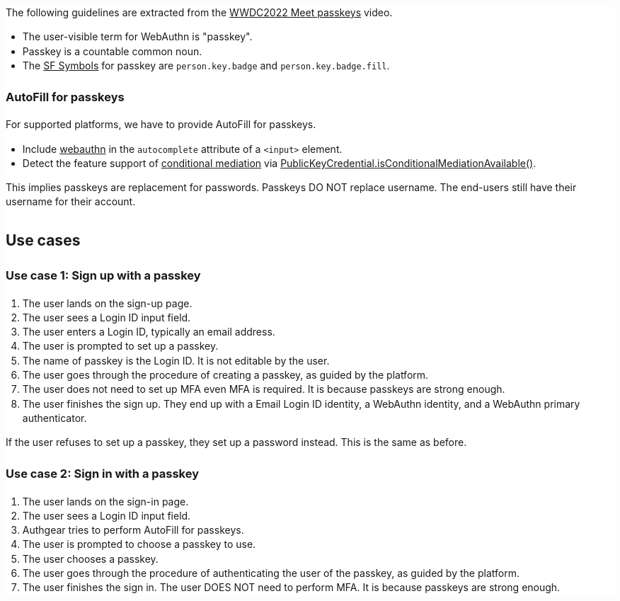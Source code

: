 The following guidelines are extracted from the [WWDC2022 Meet passkeys](https://developer.apple.com/videos/play/wwdc2022/10092/) video.

- The user-visible term for WebAuthn is "passkey".
- Passkey is a countable common noun.
- The [SF Symbols](https://developer.apple.com/design/human-interface-guidelines/foundations/sf-symbols) for passkey are `person.key.badge` and `person.key.badge.fill`.

### AutoFill for passkeys

For supported platforms, we have to provide AutoFill for passkeys.

- Include [webauthn](https://html.spec.whatwg.org/#attr-fe-autocomplete-webauthn) in the `autocomplete` attribute of a `<input>` element.
- Detect the feature support of [conditional mediation](https://w3c.github.io/webappsec-credential-management/#dom-credentialmediationrequirement-conditional) via [PublicKeyCredential.isConditionalMediationAvailable()](https://w3c.github.io/webappsec-credential-management/#dom-credential-isconditionalmediationavailable).

This implies passkeys are replacement for passwords.
Passkeys DO NOT replace username.
The end-users still have their username for their account.

## Use cases

### Use case 1: Sign up with a passkey

1. The user lands on the sign-up page.
1. The user sees a Login ID input field.
1. The user enters a Login ID, typically an email address.
1. The user is prompted to set up a passkey.
1. The name of passkey is the Login ID. It is not editable by the user.
1. The user goes through the procedure of creating a passkey, as guided by the platform.
1. The user does not need to set up MFA even MFA is required. It is because passkeys are strong enough.
1. The user finishes the sign up. They end up with a Email Login ID identity, a WebAuthn identity, and a WebAuthn primary authenticator.

If the user refuses to set up a passkey, they set up a password instead. This is the same as before.

### Use case 2: Sign in with a passkey

1. The user lands on the sign-in page.
1. The user sees a Login ID input field.
1. Authgear tries to perform AutoFill for passkeys.
1. The user is prompted to choose a passkey to use.
1. The user chooses a passkey.
1. The user goes through the procedure of authenticating the user of the passkey, as guided by the platform.
1. The user finishes the sign in. The user DOES NOT need to perform MFA. It is because passkeys are strong enough.
